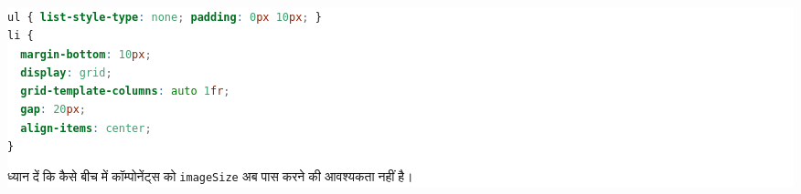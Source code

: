 ```css
ul { list-style-type: none; padding: 0px 10px; }
li { 
  margin-bottom: 10px; 
  display: grid; 
  grid-template-columns: auto 1fr;
  gap: 20px;
  align-items: center;
}
```

</Sandpack>

ध्यान दें कि कैसे बीच में कॉम्पोनेंट्स को `imageSize` अब पास करने की आवश्यकता नहीं है।

</Solution>

</Challenges>
